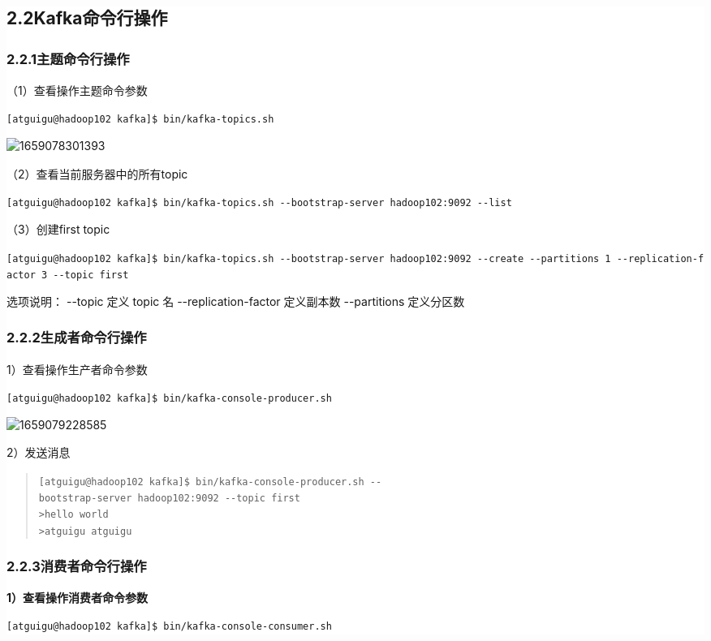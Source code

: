 ## 2.2Kafka命令行操作

### 2.2.1主题命令行操作

（1）查看操作主题命令参数

```
[atguigu@hadoop102 kafka]$ bin/kafka-topics.sh
```

![1659078301393](https://pic-1313413291.cos.ap-nanjing.myqcloud.com/1659078301393.png)

（2）查看当前服务器中的所有topic

```
[atguigu@hadoop102 kafka]$ bin/kafka-topics.sh --bootstrap-server hadoop102:9092 --list
```

（3）创建first topic

```
[atguigu@hadoop102 kafka]$ bin/kafka-topics.sh --bootstrap-server hadoop102:9092 --create --partitions 1 --replication-factor 3 --topic first 
```

选项说明：
--topic 定义 topic 名
--replication-factor 定义副本数
--partitions 定义分区数

### 2.2.2生成者命令行操作

1）查看操作生产者命令参数

```
[atguigu@hadoop102 kafka]$ bin/kafka-console-producer.sh
```

![1659079228585](https://pic-1313413291.cos.ap-nanjing.myqcloud.com/1659079228585.png)

2）发送消息

>```
>[atguigu@hadoop102 kafka]$ bin/kafka-console-producer.sh --
>bootstrap-server hadoop102:9092 --topic first
>>hello world
>>atguigu atguigu
>```

### 2.2.3消费者命令行操作

**1）查看操作消费者命令参数**

```
[atguigu@hadoop102 kafka]$ bin/kafka-console-consumer.sh
```
